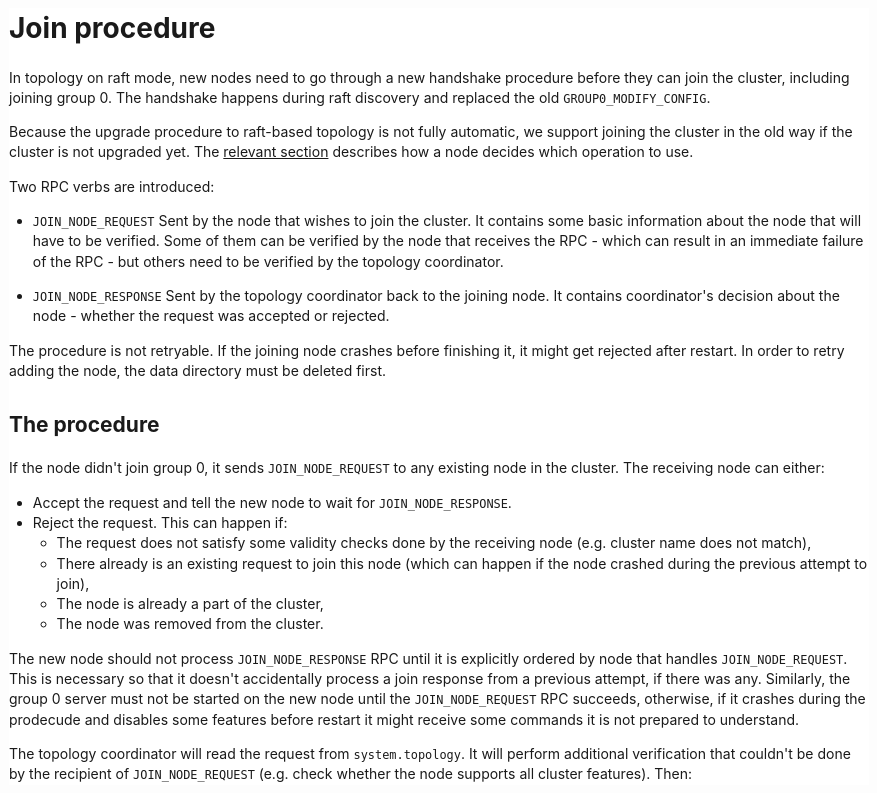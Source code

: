 # Join procedure

In topology on raft mode, new nodes need to go through a new handshake procedure
before they can join the cluster, including joining group 0. The handshake
happens during raft discovery and replaced the old `GROUP0_MODIFY_CONFIG`.

Because the upgrade procedure to raft-based topology is not fully automatic,
we support joining the cluster in the old way if the cluster is not upgraded yet.
The [relevant section](#choosing-how-to-join-a-cluster) describes how a node
decides which operation to use.

Two RPC verbs are introduced:

- `JOIN_NODE_REQUEST`
  Sent by the node that wishes to join the cluster. It contains some basic
  information about the node that will have to be verified. Some of them
  can be verified by the node that receives the RPC - which can result in
  an immediate failure of the RPC -  but others need to be verified
  by the topology coordinator.

- `JOIN_NODE_RESPONSE`
  Sent by the topology coordinator back to the joining node. It contains
  coordinator's decision about the node - whether the request was accepted
  or rejected.

The procedure is not retryable. If the joining node crashes before finishing it,
it might get rejected after restart. In order to retry adding the node, the data
directory must be deleted first.

## The procedure

If the node didn't join group 0, it sends `JOIN_NODE_REQUEST` to any existing
node in the cluster. The receiving node can either:

- Accept the request and tell the new node to wait for `JOIN_NODE_RESPONSE`.
- Reject the request. This can happen if:
  - The request does not satisfy some validity checks done by the receiving node
    (e.g. cluster name does not match),
  - There already is an existing request to join this node (which can happen if
    the node crashed during the previous attempt to join),
  - The node is already a part of the cluster,
  - The node was removed from the cluster.

The new node should not process `JOIN_NODE_RESPONSE` RPC until it is explicitly
ordered by node that handles `JOIN_NODE_REQUEST`. This is necessary so that
it doesn't accidentally process a join response from a previous attempt, if
there was any. Similarly, the group 0 server must not be started on the new node
until the `JOIN_NODE_REQUEST` RPC succeeds, otherwise, if it crashes during
the prodecude and disables some features before restart it might receive some
commands it is not prepared to understand.

The topology coordinator will read the request from `system.topology`. It will
perform additional verification that couldn't be done by the recipient
of `JOIN_NODE_REQUEST` (e.g. check whether the node supports all cluster
features). Then:
